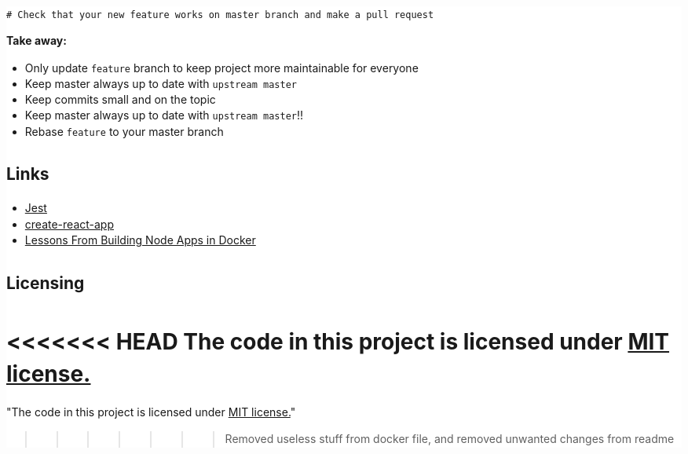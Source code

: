     # Check that your new feature works on master branch and make a pull request

**Take away:**
- Only update `feature` branch to keep project more maintainable for everyone
- Keep master always up to date with `upstream master`
- Keep commits small and on the topic
- Keep master always up to date with `upstream master`!!
- Rebase `feature` to your master branch

## Links

- [Jest](https://jestjs.io/docs/en/getting-started)
- [create-react-app](https://github.com/facebook/create-react-app)
- [Lessons From Building Node Apps in  Docker](https://jdlm.info/articles/2019/09/06/lessons-building-node-app-docker.html)

## Licensing

<<<<<<< HEAD
The code in this project is licensed under [MIT license.](/LICENSE)
=======
"The code in this project is licensed under [MIT license.](/LICENSE)"
>>>>>>> Removed useless stuff from docker file, and removed unwanted changes from readme
